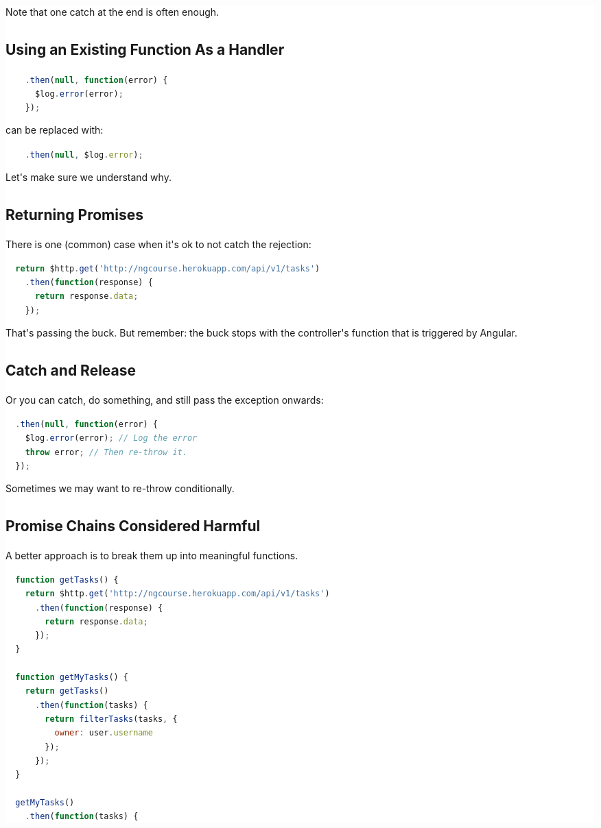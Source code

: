 Note that one catch at the end is often enough.

## Using an Existing Function As a Handler

```javascript
    .then(null, function(error) {
      $log.error(error);
    });
```

can be replaced with:

```javascript
    .then(null, $log.error);
```

Let's make sure we understand why.

## Returning Promises

There is one (common) case when it's ok to not catch the rejection:

```javascript
  return $http.get('http://ngcourse.herokuapp.com/api/v1/tasks')
    .then(function(response) {
      return response.data;
    });
```

That's passing the buck. But remember: the buck stops with the controller's
function that is triggered by Angular.

## Catch and Release

Or you can catch, do something, and still pass the exception onwards:

```javascript
  .then(null, function(error) {
    $log.error(error); // Log the error
    throw error; // Then re-throw it.
  });
```

Sometimes we may want to re-throw conditionally.

## Promise Chains Considered Harmful

A better approach is to break them up into meaningful functions.

```javascript
  function getTasks() {
    return $http.get('http://ngcourse.herokuapp.com/api/v1/tasks')
      .then(function(response) {
        return response.data;
      });
  }

  function getMyTasks() {
    return getTasks()
      .then(function(tasks) {
        return filterTasks(tasks, {
          owner: user.username
        });
      });
  }

  getMyTasks()
    .then(function(tasks) {
```